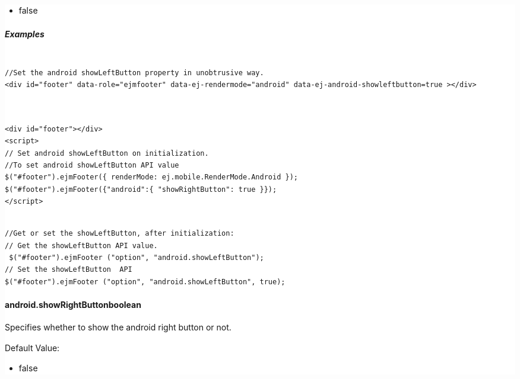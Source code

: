 * false








##### Examples

<pre class="prettyprint">
<code> 
//Set the android showLeftButton property in unobtrusive way.
&lt;div id="footer" data-role="ejmfooter" data-ej-rendermode="android" data-ej-android-showleftbutton=true &gt;&lt;/div&gt;
</code>
</pre>
<pre class="prettyprint">
<code> 
&lt;div id="footer"&gt;&lt;/div&gt;
&lt;script&gt;
// Set android showLeftButton on initialization. 
//To set android showLeftButton API value 
$("#footer").ejmFooter({ renderMode: ej.mobile.RenderMode.Android });   
$("#footer").ejmFooter({"android":{ "showRightButton": true }});        
&lt;/script&gt;</code>
</pre>
<pre class="prettyprint">
<code> 
//Get or set the showLeftButton, after initialization:
// Get the showLeftButton API value.            
 $("#footer").ejmFooter ("option", "android.showLeftButton");                   
// Set the showLeftButton  API
$("#footer").ejmFooter ("option", "android.showLeftButton", true);                      </code>
</pre>






#### android.showRightButton<span class="type-signature type boolean">boolean</span>








Specifies whether to show the android right button or not.




Default Value:






* false
